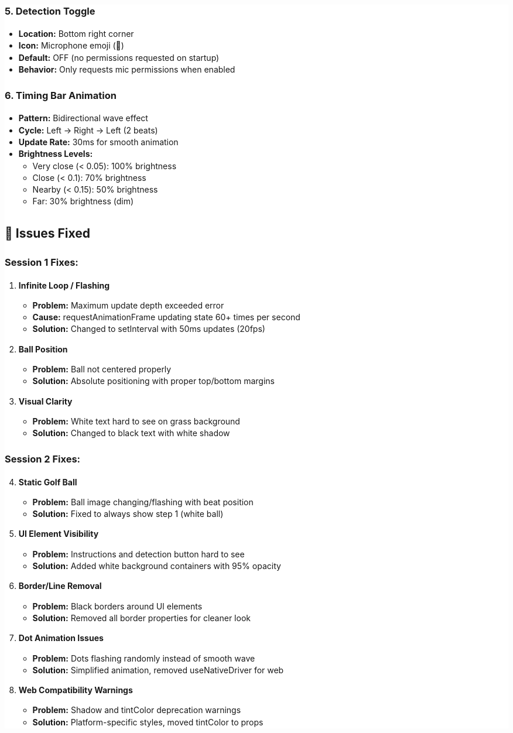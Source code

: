 ### 5. **Detection Toggle**
- **Location:** Bottom right corner
- **Icon:** Microphone emoji (🎤)
- **Default:** OFF (no permissions requested on startup)
- **Behavior:** Only requests mic permissions when enabled

### 6. **Timing Bar Animation**
- **Pattern:** Bidirectional wave effect
- **Cycle:** Left → Right → Left (2 beats)
- **Update Rate:** 30ms for smooth animation
- **Brightness Levels:**
  - Very close (< 0.05): 100% brightness
  - Close (< 0.1): 70% brightness
  - Nearby (< 0.15): 50% brightness
  - Far: 30% brightness (dim)

## 🐛 Issues Fixed

### Session 1 Fixes:
1. **Infinite Loop / Flashing**
   - **Problem:** Maximum update depth exceeded error
   - **Cause:** requestAnimationFrame updating state 60+ times per second
   - **Solution:** Changed to setInterval with 50ms updates (20fps)

2. **Ball Position**
   - **Problem:** Ball not centered properly
   - **Solution:** Absolute positioning with proper top/bottom margins

3. **Visual Clarity**
   - **Problem:** White text hard to see on grass background
   - **Solution:** Changed to black text with white shadow

### Session 2 Fixes:
4. **Static Golf Ball**
   - **Problem:** Ball image changing/flashing with beat position
   - **Solution:** Fixed to always show step 1 (white ball)

5. **UI Element Visibility**
   - **Problem:** Instructions and detection button hard to see
   - **Solution:** Added white background containers with 95% opacity

6. **Border/Line Removal**
   - **Problem:** Black borders around UI elements
   - **Solution:** Removed all border properties for cleaner look

7. **Dot Animation Issues**
   - **Problem:** Dots flashing randomly instead of smooth wave
   - **Solution:** Simplified animation, removed useNativeDriver for web

8. **Web Compatibility Warnings**
   - **Problem:** Shadow and tintColor deprecation warnings
   - **Solution:** Platform-specific styles, moved tintColor to props
